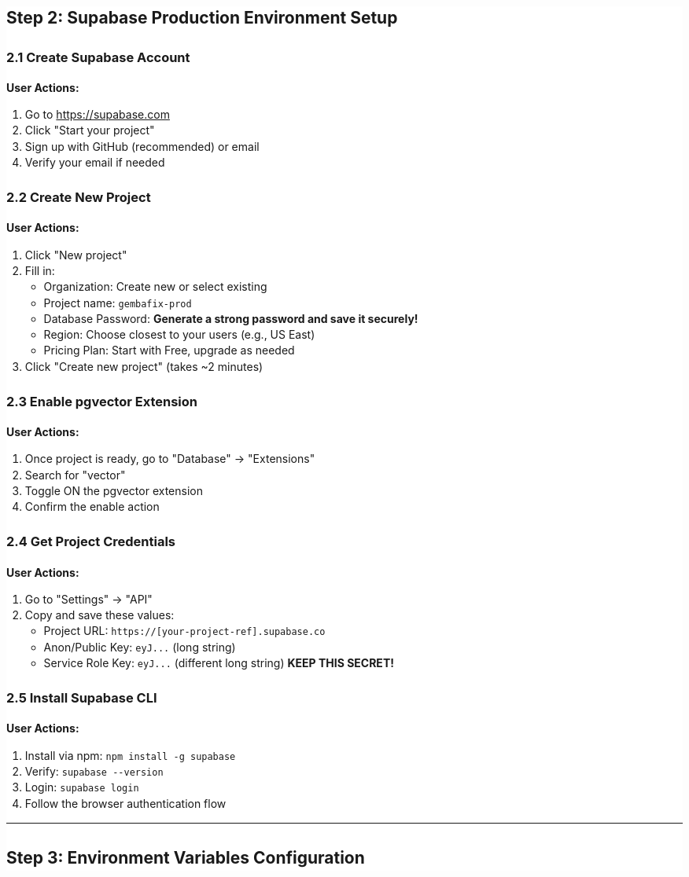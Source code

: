 
## Step 2: Supabase Production Environment Setup

### 2.1 Create Supabase Account

**User Actions:**
1. Go to https://supabase.com
2. Click "Start your project"
3. Sign up with GitHub (recommended) or email
4. Verify your email if needed

### 2.2 Create New Project

**User Actions:**
1. Click "New project"
2. Fill in:
   - Organization: Create new or select existing
   - Project name: `gembafix-prod`
   - Database Password: **Generate a strong password and save it securely!**
   - Region: Choose closest to your users (e.g., US East)
   - Pricing Plan: Start with Free, upgrade as needed
3. Click "Create new project" (takes ~2 minutes)

### 2.3 Enable pgvector Extension

**User Actions:**
1. Once project is ready, go to "Database" → "Extensions"
2. Search for "vector"
3. Toggle ON the pgvector extension
4. Confirm the enable action

### 2.4 Get Project Credentials

**User Actions:**
1. Go to "Settings" → "API"
2. Copy and save these values:
   - Project URL: `https://[your-project-ref].supabase.co`
   - Anon/Public Key: `eyJ...` (long string)
   - Service Role Key: `eyJ...` (different long string) **KEEP THIS SECRET!**

### 2.5 Install Supabase CLI

**User Actions:**
1. Install via npm: `npm install -g supabase`
2. Verify: `supabase --version`
3. Login: `supabase login`
4. Follow the browser authentication flow

---

## Step 3: Environment Variables Configuration
